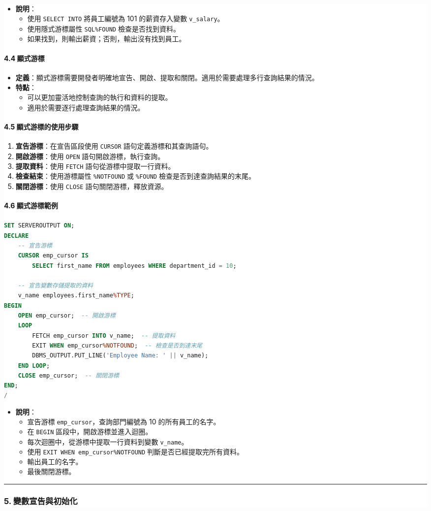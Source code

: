 - **說明**：
  - 使用 `SELECT INTO` 將員工編號為 101 的薪資存入變數 `v_salary`。
  - 使用隱式游標屬性 `SQL%FOUND` 檢查是否找到資料。
  - 如果找到，則輸出薪資；否則，輸出沒有找到員工。

#### 4.4 顯式游標

- **定義**：顯式游標需要開發者明確地宣告、開啟、提取和關閉。適用於需要處理多行查詢結果的情況。
- **特點**：
  - 可以更加靈活地控制查詢的執行和資料的提取。
  - 適用於需要逐行處理查詢結果的情況。

#### 4.5 顯式游標的使用步驟

1. **宣告游標**：在宣告區段使用 `CURSOR` 語句定義游標和其查詢語句。
2. **開啟游標**：使用 `OPEN` 語句開啟游標，執行查詢。
3. **提取資料**：使用 `FETCH` 語句從游標中提取一行資料。
4. **檢查結束**：使用游標屬性 `%NOTFOUND` 或 `%FOUND` 檢查是否到達查詢結果的末尾。
5. **關閉游標**：使用 `CLOSE` 語句關閉游標，釋放資源。

#### 4.6 顯式游標範例

```sql
SET SERVEROUTPUT ON;
DECLARE
    -- 宣告游標
    CURSOR emp_cursor IS
        SELECT first_name FROM employees WHERE department_id = 10;

    -- 宣告變數存儲提取的資料
    v_name employees.first_name%TYPE;
BEGIN
    OPEN emp_cursor;  -- 開啟游標
    LOOP
        FETCH emp_cursor INTO v_name;  -- 提取資料
        EXIT WHEN emp_cursor%NOTFOUND;  -- 檢查是否到達末尾
        DBMS_OUTPUT.PUT_LINE('Employee Name: ' || v_name);
    END LOOP;
    CLOSE emp_cursor;  -- 關閉游標
END;
/
```

- **說明**：
  - 宣告游標 `emp_cursor`，查詢部門編號為 10 的所有員工的名字。
  - 在 `BEGIN` 區段中，開啟游標並進入迴圈。
  - 每次迴圈中，從游標中提取一行資料到變數 `v_name`。
  - 使用 `EXIT WHEN emp_cursor%NOTFOUND` 判斷是否已經提取完所有資料。
  - 輸出員工的名字。
  - 最後關閉游標。

---

### 5. 變數宣告與初始化
